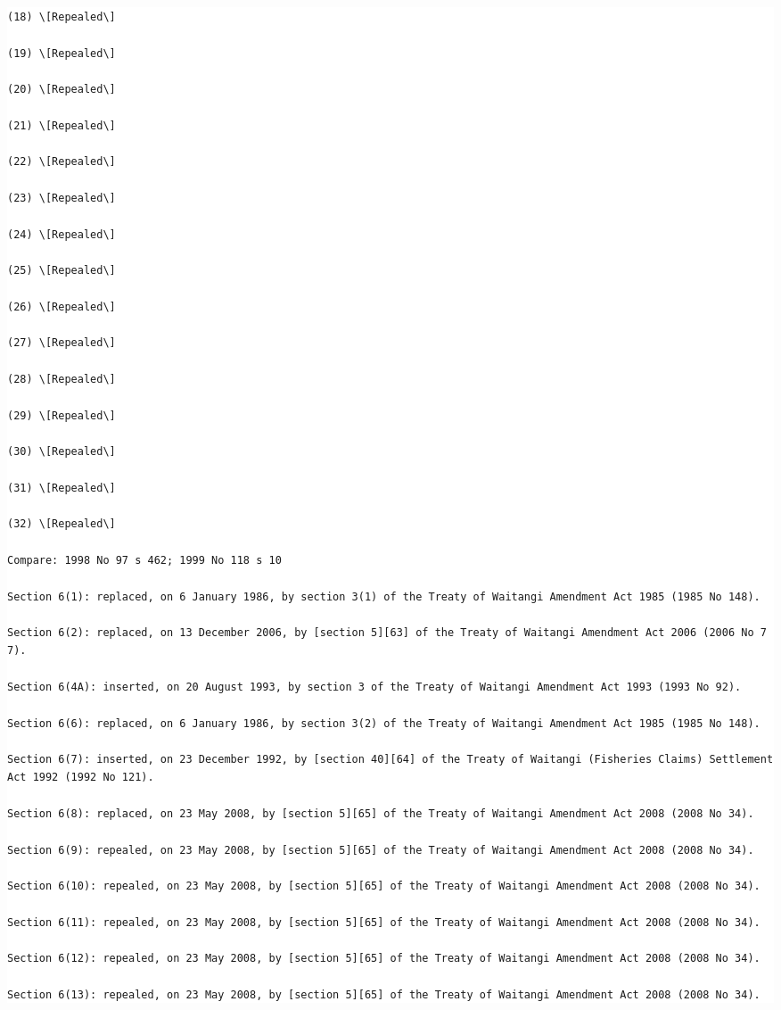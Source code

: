     (18) \[Repealed\]
    
    (19) \[Repealed\]
    
    (20) \[Repealed\]
    
    (21) \[Repealed\]
    
    (22) \[Repealed\]
    
    (23) \[Repealed\]
    
    (24) \[Repealed\]
    
    (25) \[Repealed\]
    
    (26) \[Repealed\]
    
    (27) \[Repealed\]
    
    (28) \[Repealed\]
    
    (29) \[Repealed\]
    
    (30) \[Repealed\]
    
    (31) \[Repealed\]
    
    (32) \[Repealed\]
    
    Compare: 1998 No 97 s 462; 1999 No 118 s 10
    
    Section 6(1): replaced, on 6 January 1986, by section 3(1) of the Treaty of Waitangi Amendment Act 1985 (1985 No 148).
    
    Section 6(2): replaced, on 13 December 2006, by [section 5][63] of the Treaty of Waitangi Amendment Act 2006 (2006 No 77).
    
    Section 6(4A): inserted, on 20 August 1993, by section 3 of the Treaty of Waitangi Amendment Act 1993 (1993 No 92).
    
    Section 6(6): replaced, on 6 January 1986, by section 3(2) of the Treaty of Waitangi Amendment Act 1985 (1985 No 148).
    
    Section 6(7): inserted, on 23 December 1992, by [section 40][64] of the Treaty of Waitangi (Fisheries Claims) Settlement Act 1992 (1992 No 121).
    
    Section 6(8): replaced, on 23 May 2008, by [section 5][65] of the Treaty of Waitangi Amendment Act 2008 (2008 No 34).
    
    Section 6(9): repealed, on 23 May 2008, by [section 5][65] of the Treaty of Waitangi Amendment Act 2008 (2008 No 34).
    
    Section 6(10): repealed, on 23 May 2008, by [section 5][65] of the Treaty of Waitangi Amendment Act 2008 (2008 No 34).
    
    Section 6(11): repealed, on 23 May 2008, by [section 5][65] of the Treaty of Waitangi Amendment Act 2008 (2008 No 34).
    
    Section 6(12): repealed, on 23 May 2008, by [section 5][65] of the Treaty of Waitangi Amendment Act 2008 (2008 No 34).
    
    Section 6(13): repealed, on 23 May 2008, by [section 5][65] of the Treaty of Waitangi Amendment Act 2008 (2008 No 34).
    